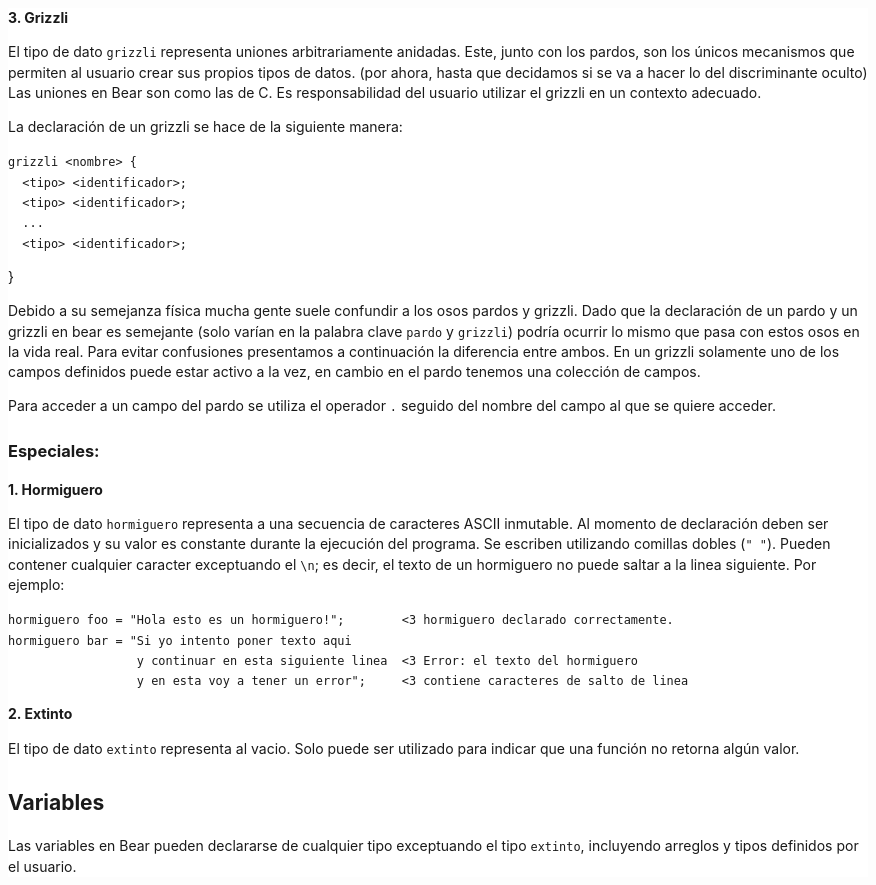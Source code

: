 
**3. Grizzli**

El tipo de dato `grizzli` representa uniones arbitrariamente anidadas.
Este, junto con los pardos, son los únicos mecanismos que permiten al usuario crear sus propios tipos de datos.
(por ahora, hasta que decidamos si se va a hacer lo del discriminante oculto)
Las uniones en Bear son como las de C.
Es responsabilidad del usuario utilizar el grizzli en un contexto adecuado.

La declaración de un grizzli se hace de la siguiente manera:

    grizzli <nombre> {
      <tipo> <identificador>;
      <tipo> <identificador>;
      ...
      <tipo> <identificador>;
}

Debido a su semejanza física mucha gente suele confundir a los osos pardos y grizzli.
Dado que la declaración de un pardo y un grizzli en bear es semejante (solo varían en la palabra clave `pardo` y `grizzli`) podría ocurrir lo mismo que pasa con estos osos en la vida real.
Para evitar confusiones presentamos a continuación la diferencia entre ambos.
En un grizzli solamente uno de los campos definidos puede estar activo a la vez, en cambio en el pardo tenemos una colección de campos.

Para acceder a un campo del pardo se utiliza el operador `.` seguido del nombre del campo al que se quiere acceder.


### Especiales:

**1. Hormiguero**

El tipo de dato `hormiguero` representa a una secuencia de caracteres ASCII inmutable.
Al momento de declaración deben ser inicializados y su valor es constante durante la ejecución del programa.
Se escriben utilizando comillas dobles (`" "`).
Pueden contener cualquier caracter exceptuando el `\n`; es decir, el texto de un hormiguero no puede saltar a la linea siguiente.
Por ejemplo:

    hormiguero foo = "Hola esto es un hormiguero!";        <3 hormiguero declarado correctamente.
    hormiguero bar = "Si yo intento poner texto aqui
                      y continuar en esta siguiente linea  <3 Error: el texto del hormiguero
                      y en esta voy a tener un error";     <3 contiene caracteres de salto de linea


**2. Extinto**

El tipo de dato `extinto` representa al vacio.
Solo puede ser utilizado para indicar que una función no retorna algún valor.


## Variables

Las variables en Bear pueden declararse de cualquier tipo exceptuando el tipo `extinto`, incluyendo arreglos y tipos definidos por el usuario.
